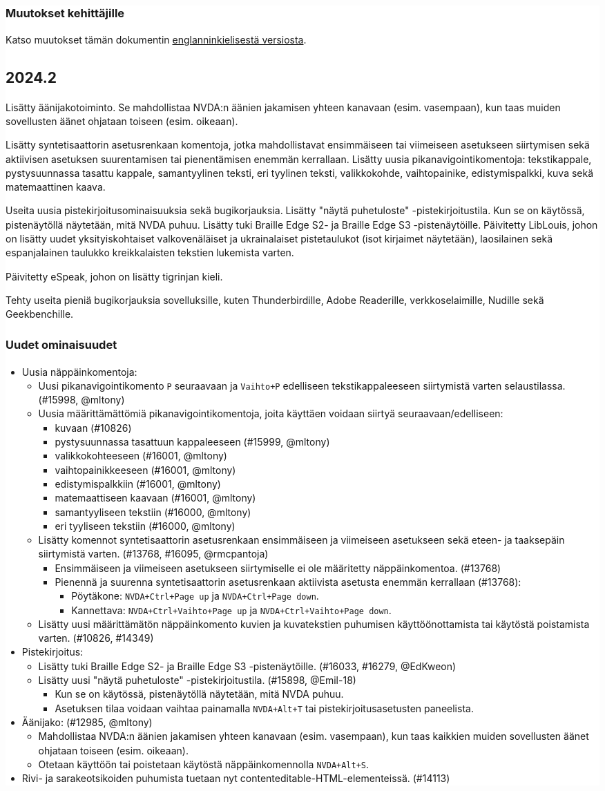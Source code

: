 ### Muutokset kehittäjille

Katso muutokset tämän dokumentin [englanninkielisestä versiosta](../en/changes.html).

## 2024.2

Lisätty äänijakotoiminto.
Se mahdollistaa NVDA:n äänien jakamisen yhteen kanavaan (esim. vasempaan), kun taas muiden sovellusten äänet ohjataan toiseen (esim. oikeaan).

Lisätty syntetisaattorin asetusrenkaan komentoja, jotka mahdollistavat ensimmäiseen tai viimeiseen asetukseen siirtymisen sekä aktiivisen asetuksen suurentamisen tai pienentämisen  enemmän kerrallaan.
Lisätty uusia pikanavigointikomentoja: tekstikappale, pystysuunnassa tasattu kappale, samantyylinen teksti, eri tyylinen teksti, valikkokohde, vaihtopainike, edistymispalkki, kuva sekä matemaattinen kaava.

Useita uusia pistekirjoitusominaisuuksia sekä bugikorjauksia.
Lisätty "näytä puhetuloste" -pistekirjoitustila.
Kun se on käytössä, pistenäytöllä näytetään, mitä NVDA puhuu.
Lisätty tuki Braille Edge S2- ja Braille Edge S3 -pistenäytöille.
Päivitetty LibLouis, johon on lisätty uudet yksityiskohtaiset valkovenäläiset ja ukrainalaiset pistetaulukot (isot kirjaimet näytetään), laosilainen sekä espanjalainen taulukko kreikkalaisten tekstien lukemista varten.

Päivitetty eSpeak, johon on lisätty tigrinjan kieli.

Tehty useita pieniä bugikorjauksia sovelluksille, kuten Thunderbirdille, Adobe Readerille, verkkoselaimille, Nudille sekä Geekbenchille.

### Uudet ominaisuudet

* Uusia näppäinkomentoja:
  * Uusi pikanavigointikomento `P` seuraavaan ja `Vaihto+P` edelliseen tekstikappaleeseen siirtymistä varten selaustilassa. (#15998, @mltony)
  * Uusia määrittämättömiä pikanavigointikomentoja, joita käyttäen voidaan siirtyä seuraavaan/edelliseen:
    * kuvaan (#10826)
    * pystysuunnassa tasattuun kappaleeseen (#15999, @mltony)
    * valikkokohteeseen (#16001, @mltony)
    * vaihtopainikkeeseen (#16001, @mltony)
    * edistymispalkkiin (#16001, @mltony)
    * matemaattiseen kaavaan (#16001, @mltony)
    * samantyyliseen tekstiin (#16000, @mltony)
    * eri tyyliseen tekstiin (#16000, @mltony)
  * Lisätty komennot syntetisaattorin asetusrenkaan ensimmäiseen ja viimeiseen asetukseen sekä eteen- ja taaksepäin siirtymistä varten. (#13768, #16095, @rmcpantoja)
    * Ensimmäiseen ja viimeiseen asetukseen siirtymiselle ei ole määritetty näppäinkomentoa. (#13768)
    * Pienennä ja suurenna syntetisaattorin asetusrenkaan aktiivista asetusta enemmän kerrallaan (#13768):
      * Pöytäkone: `NVDA+Ctrl+Page up` ja `NVDA+Ctrl+Page down`.
      * Kannettava: `NVDA+Ctrl+Vaihto+Page up` ja `NVDA+Ctrl+Vaihto+Page down`.
  * Lisätty uusi määrittämätön näppäinkomento kuvien ja kuvatekstien puhumisen käyttöönottamista tai käytöstä poistamista varten. (#10826, #14349)
* Pistekirjoitus:
  * Lisätty tuki Braille Edge S2- ja Braille Edge S3 -pistenäytöille. (#16033, #16279, @EdKweon)
  * Lisätty uusi "näytä puhetuloste" -pistekirjoitustila. (#15898, @Emil-18)
    * Kun se on käytössä, pistenäytöllä näytetään, mitä NVDA puhuu.
    * Asetuksen tilaa voidaan vaihtaa painamalla `NVDA+Alt+T` tai pistekirjoitusasetusten paneelista.
* Äänijako: (#12985, @mltony)
  * Mahdollistaa NVDA:n äänien jakamisen yhteen kanavaan (esim. vasempaan), kun taas kaikkien muiden sovellusten äänet ohjataan toiseen (esim. oikeaan).
  * Otetaan käyttöön tai poistetaan käytöstä näppäinkomennolla `NVDA+Alt+S`.
* Rivi- ja sarakeotsikoiden puhumista tuetaan nyt contenteditable-HTML-elementeissä. (#14113)